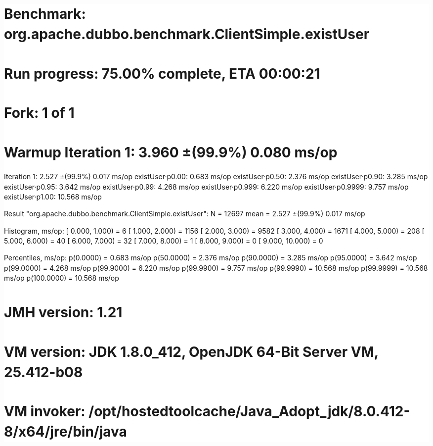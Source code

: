 # Benchmark: org.apache.dubbo.benchmark.ClientSimple.existUser

# Run progress: 75.00% complete, ETA 00:00:21
# Fork: 1 of 1
# Warmup Iteration   1: 3.960 ±(99.9%) 0.080 ms/op
Iteration   1: 2.527 ±(99.9%) 0.017 ms/op
                 existUser·p0.00:   0.683 ms/op
                 existUser·p0.50:   2.376 ms/op
                 existUser·p0.90:   3.285 ms/op
                 existUser·p0.95:   3.642 ms/op
                 existUser·p0.99:   4.268 ms/op
                 existUser·p0.999:  6.220 ms/op
                 existUser·p0.9999: 9.757 ms/op
                 existUser·p1.00:   10.568 ms/op



Result "org.apache.dubbo.benchmark.ClientSimple.existUser":
  N = 12697
  mean =      2.527 ±(99.9%) 0.017 ms/op

  Histogram, ms/op:
    [ 0.000,  1.000) = 6 
    [ 1.000,  2.000) = 1156 
    [ 2.000,  3.000) = 9582 
    [ 3.000,  4.000) = 1671 
    [ 4.000,  5.000) = 208 
    [ 5.000,  6.000) = 40 
    [ 6.000,  7.000) = 32 
    [ 7.000,  8.000) = 1 
    [ 8.000,  9.000) = 0 
    [ 9.000, 10.000) = 0 

  Percentiles, ms/op:
      p(0.0000) =      0.683 ms/op
     p(50.0000) =      2.376 ms/op
     p(90.0000) =      3.285 ms/op
     p(95.0000) =      3.642 ms/op
     p(99.0000) =      4.268 ms/op
     p(99.9000) =      6.220 ms/op
     p(99.9900) =      9.757 ms/op
     p(99.9990) =     10.568 ms/op
     p(99.9999) =     10.568 ms/op
    p(100.0000) =     10.568 ms/op


# JMH version: 1.21
# VM version: JDK 1.8.0_412, OpenJDK 64-Bit Server VM, 25.412-b08
# VM invoker: /opt/hostedtoolcache/Java_Adopt_jdk/8.0.412-8/x64/jre/bin/java